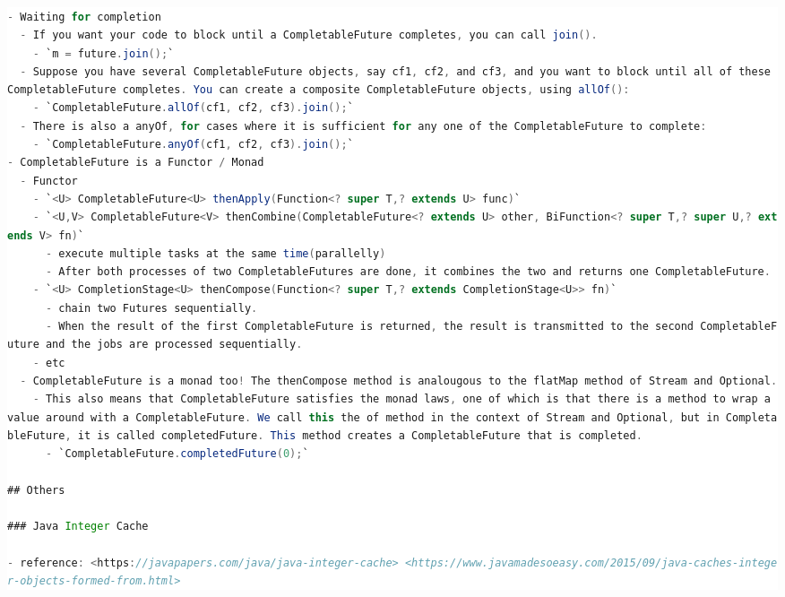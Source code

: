   ```java
  - Waiting for completion
    - If you want your code to block until a CompletableFuture completes, you can call join().
      - `m = future.join();`
    - Suppose you have several CompletableFuture objects, say cf1, cf2, and cf3, and you want to block until all of these CompletableFuture completes. You can create a composite CompletableFuture objects, using allOf():
      - `CompletableFuture.allOf(cf1, cf2, cf3).join();`
    - There is also a anyOf, for cases where it is sufficient for any one of the CompletableFuture to complete:
      - `CompletableFuture.anyOf(cf1, cf2, cf3).join();`
  - CompletableFuture is a Functor / Monad
    - Functor
      - `<U> CompletableFuture<U> thenApply(Function<? super T,? extends U> func)`
      - `<U,​V> CompletableFuture<V> thenCombine​(CompletableFuture<? extends U> other, BiFunction<? super T,​? super U,​? extends V> fn)`
        - execute multiple tasks at the same time(parallelly)
        - After both processes of two CompletableFutures are done, it combines the two and returns one CompletableFuture.
      - `<U> CompletionStage<U> thenCompose​(Function<? super T,​? extends CompletionStage<U>> fn)`
        - chain two Futures sequentially.
        - When the result of the first CompletableFuture is returned, the result is transmitted to the second CompletableFuture and the jobs are processed sequentially.
      - etc
    - CompletableFuture is a monad too! The thenCompose method is analougous to the flatMap method of Stream and Optional.
      - This also means that CompletableFuture satisfies the monad laws, one of which is that there is a method to wrap a value around with a CompletableFuture. We call this the of method in the context of Stream and Optional, but in CompletableFuture, it is called completedFuture. This method creates a CompletableFuture that is completed.
        - `CompletableFuture.completedFuture(0);`  

## Others

### Java Integer Cache

- reference: <https://javapapers.com/java/java-integer-cache> <https://www.javamadesoeasy.com/2015/09/java-caches-integer-objects-formed-from.html>

